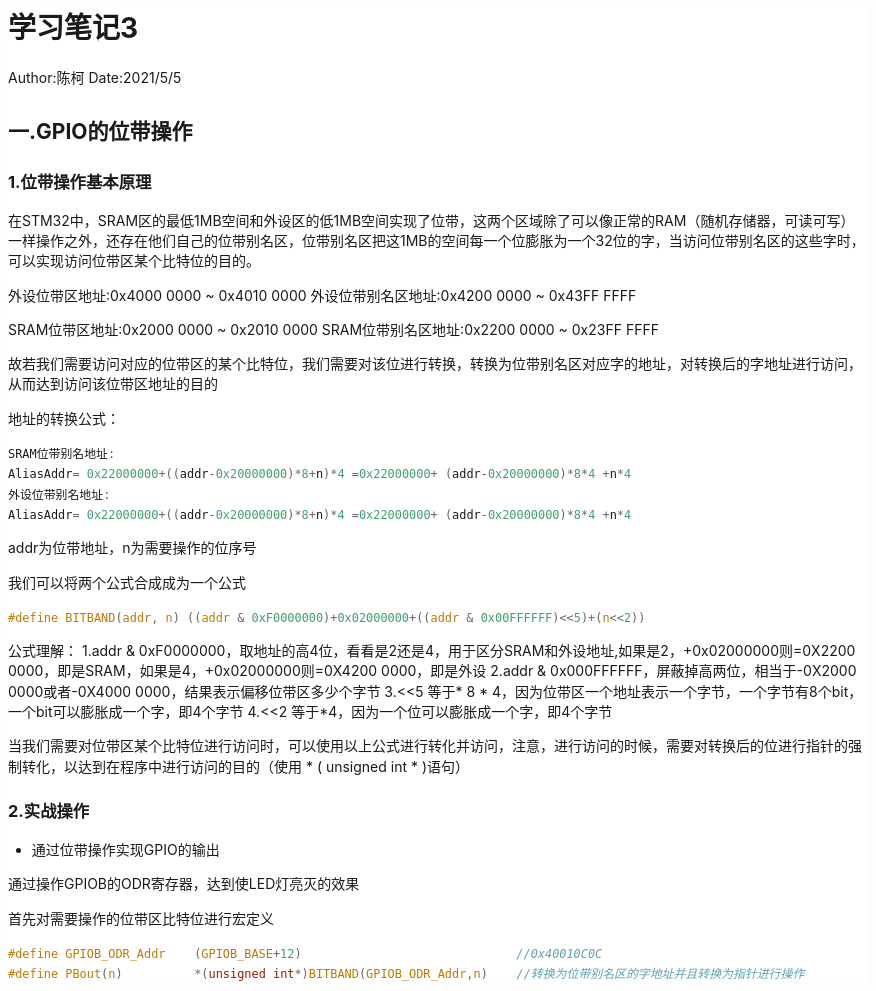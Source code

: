 # 学习笔记3

Author:陈柯
Date:2021/5/5

## 一.GPIO的位带操作

### 1.位带操作基本原理

在STM32中，SRAM区的最低1MB空间和外设区的低1MB空间实现了位带，这两个区域除了可以像正常的RAM（随机存储器，可读可写）一样操作之外，还存在他们自己的位带别名区，位带别名区把这1MB的空间每一个位膨胀为一个32位的字，当访问位带别名区的这些字时，可以实现访问位带区某个比特位的目的。

外设位带区地址:0x4000 0000 ~ 0x4010 0000
外设位带别名区地址:0x4200 0000 ~ 0x43FF FFFF

SRAM位带区地址:0x2000 0000 ~ 0x2010 0000
SRAM位带别名区地址:0x2200 0000 ~ 0x23FF FFFF

故若我们需要访问对应的位带区的某个比特位，我们需要对该位进行转换，转换为位带别名区对应字的地址，对转换后的字地址进行访问，从而达到访问该位带区地址的目的

地址的转换公式：

```C
SRAM位带别名地址:
AliasAddr= 0x22000000+((addr-0x20000000)*8+n)*4 =0x22000000+ (addr-0x20000000)*8*4 +n*4
外设位带别名地址:
AliasAddr= 0x22000000+((addr-0x20000000)*8+n)*4 =0x22000000+ (addr-0x20000000)*8*4 +n*4
```

addr为位带地址，n为需要操作的位序号

我们可以将两个公式合成成为一个公式

```C
#define BITBAND(addr, n) ((addr & 0xF0000000)+0x02000000+((addr & 0x00FFFFFF)<<5)+(n<<2))
```

公式理解：
    1.addr & 0xF0000000，取地址的高4位，看看是2还是4，用于区分SRAM和外设地址,如果是2，+0x02000000则=0X2200 0000，即是SRAM，如果是4，+0x02000000则=0X4200 0000，即是外设
    2.addr & 0x000FFFFFF，屏蔽掉高两位，相当于-0X2000 0000或者-0X4000 0000，结果表示偏移位带区多少个字节
    3.<<5  等于* 8 * 4，因为位带区一个地址表示一个字节，一个字节有8个bit，一个bit可以膨胀成一个字，即4个字节
    4.<<2 等于*4，因为一个位可以膨胀成一个字，即4个字节

当我们需要对位带区某个比特位进行访问时，可以使用以上公式进行转化并访问，注意，进行访问的时候，需要对转换后的位进行指针的强制转化，以达到在程序中进行访问的目的（使用 * ( unsigned int * )语句）

### 2.实战操作

+ 通过位带操作实现GPIO的输出

通过操作GPIOB的ODR寄存器，达到使LED灯亮灭的效果

首先对需要操作的位带区比特位进行宏定义

```C
#define GPIOB_ODR_Addr    (GPIOB_BASE+12)                              //0x40010C0C
#define PBout(n)          *(unsigned int*)BITBAND(GPIOB_ODR_Addr,n)    //转换为位带别名区的字地址并且转换为指针进行操作
```
